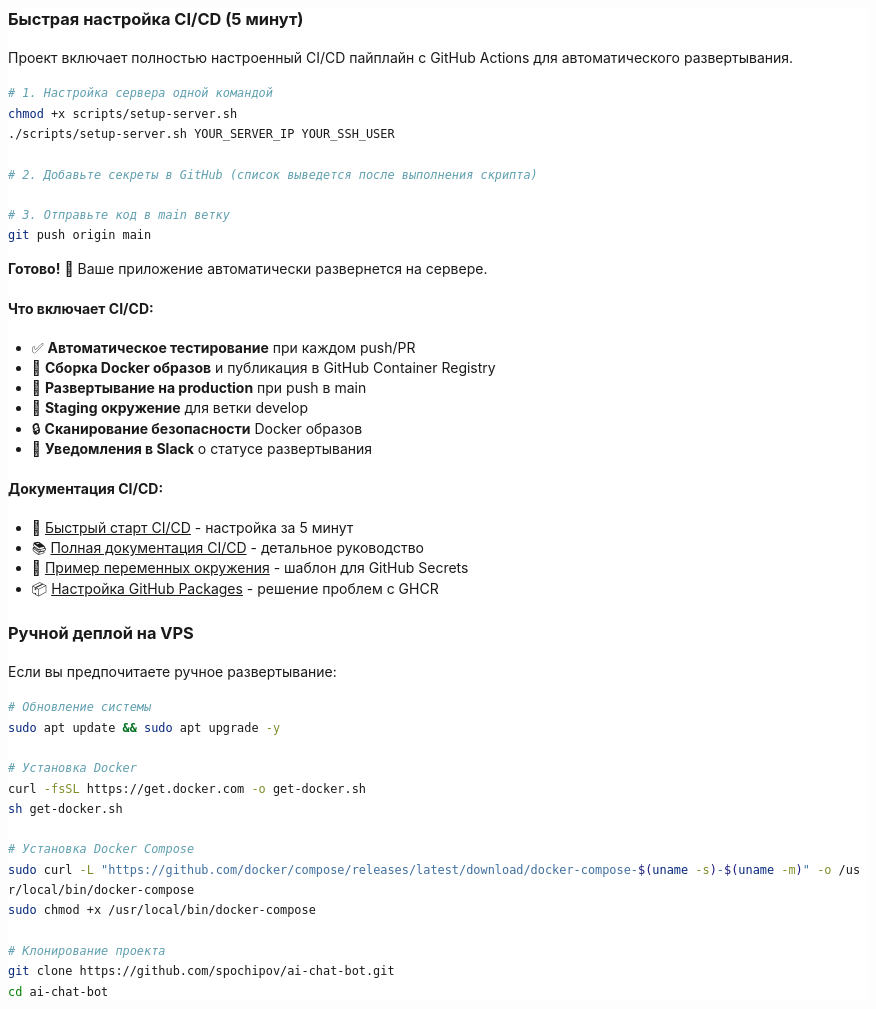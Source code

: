 ### Быстрая настройка CI/CD (5 минут)

Проект включает полностью настроенный CI/CD пайплайн с GitHub Actions для автоматического развертывания.

```bash
# 1. Настройка сервера одной командой
chmod +x scripts/setup-server.sh
./scripts/setup-server.sh YOUR_SERVER_IP YOUR_SSH_USER

# 2. Добавьте секреты в GitHub (список выведется после выполнения скрипта)

# 3. Отправьте код в main ветку
git push origin main
```

**Готово!** 🎉 Ваше приложение автоматически развернется на сервере.

#### Что включает CI/CD:

- ✅ **Автоматическое тестирование** при каждом push/PR
- 🔨 **Сборка Docker образов** и публикация в GitHub Container Registry  
- 🚀 **Развертывание на production** при push в main
- 🧪 **Staging окружение** для ветки develop
- 🔒 **Сканирование безопасности** Docker образов
- 📢 **Уведомления в Slack** о статусе развертывания

#### Документация CI/CD:

- 📖 [Быстрый старт CI/CD](docs/QUICK_START_CICD.md) - настройка за 5 минут
- 📚 [Полная документация CI/CD](docs/CI_CD_SETUP.md) - детальное руководство
- 🔧 [Пример переменных окружения](.env.cicd.example) - шаблон для GitHub Secrets
- 📦 [Настройка GitHub Packages](docs/GITHUB_PACKAGES_SETUP.md) - решение проблем с GHCR

### Ручной деплой на VPS

Если вы предпочитаете ручное развертывание:

```bash
# Обновление системы
sudo apt update && sudo apt upgrade -y

# Установка Docker
curl -fsSL https://get.docker.com -o get-docker.sh
sh get-docker.sh

# Установка Docker Compose
sudo curl -L "https://github.com/docker/compose/releases/latest/download/docker-compose-$(uname -s)-$(uname -m)" -o /usr/local/bin/docker-compose
sudo chmod +x /usr/local/bin/docker-compose

# Клонирование проекта
git clone https://github.com/spochipov/ai-chat-bot.git
cd ai-chat-bot
```
